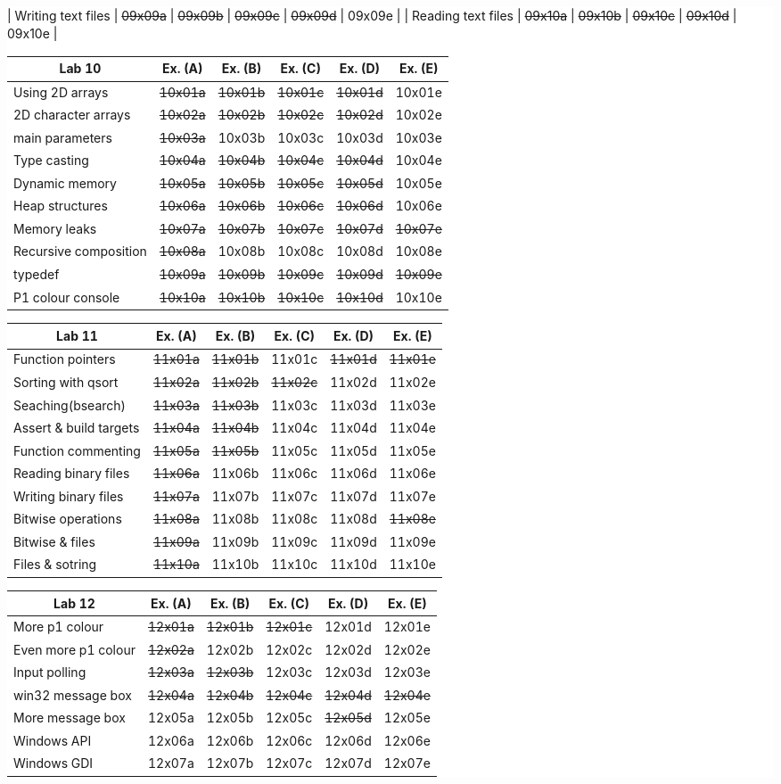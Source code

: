 | Writing text files      | ~~09x09a~~ | ~~09x09b~~ | ~~09x09c~~ | ~~09x09d~~ |   09x09e   |
| Reading text files      | ~~09x10a~~ | ~~09x10b~~ | ~~09x10c~~ | ~~09x10d~~ |   09x10e   |

| Lab 10                  |  Ex. (A)   |  Ex. (B)   |  Ex. (C)   |  Ex. (D)   |  Ex. (E)   |
| ----------------------- | ---------- | ---------- | ---------- | ---------- | ---------- |
| Using 2D arrays         | ~~10x01a~~ | ~~10x01b~~ | ~~10x01c~~ | ~~10x01d~~ |   10x01e   |
| 2D character arrays     | ~~10x02a~~ | ~~10x02b~~ | ~~10x02c~~ | ~~10x02d~~ |   10x02e   |
| main parameters         | ~~10x03a~~ |   10x03b   |   10x03c   |   10x03d   |   10x03e   |
| Type casting            | ~~10x04a~~ | ~~10x04b~~ | ~~10x04c~~ | ~~10x04d~~ |   10x04e   |
| Dynamic memory          | ~~10x05a~~ | ~~10x05b~~ | ~~10x05c~~ | ~~10x05d~~ |   10x05e   |
| Heap structures         | ~~10x06a~~ | ~~10x06b~~ | ~~10x06c~~ | ~~10x06d~~ |   10x06e   |
| Memory leaks            | ~~10x07a~~ | ~~10x07b~~ | ~~10x07c~~ | ~~10x07d~~ | ~~10x07e~~ |
| Recursive composition   | ~~10x08a~~ |   10x08b   |   10x08c   |   10x08d   |   10x08e   |
| typedef                 | ~~10x09a~~ | ~~10x09b~~ | ~~10x09c~~ | ~~10x09d~~ | ~~10x09e~~ |
| P1 colour console       | ~~10x10a~~ | ~~10x10b~~ | ~~10x10c~~ | ~~10x10d~~ |   10x10e   |

| Lab 11                  |  Ex. (A)   |  Ex. (B)   |  Ex. (C)   |  Ex. (D)   |  Ex. (E)   |
| ----------------------- | ---------- | ---------- | ---------- | ---------- | ---------- |
| Function pointers       | ~~11x01a~~ | ~~11x01b~~ |   11x01c   | ~~11x01d~~ | ~~11x01e~~ |
| Sorting with qsort      | ~~11x02a~~ | ~~11x02b~~ | ~~11x02c~~ |   11x02d   |   11x02e   |
| Seaching(bsearch)       | ~~11x03a~~ | ~~11x03b~~ |   11x03c   |   11x03d   |   11x03e   |
| Assert & build targets  | ~~11x04a~~ | ~~11x04b~~ |   11x04c   |   11x04d   |   11x04e   |
| Function commenting     | ~~11x05a~~ | ~~11x05b~~ |   11x05c   |   11x05d   |   11x05e   |
| Reading binary files    | ~~11x06a~~ |   11x06b   |   11x06c   |   11x06d   |   11x06e   |
| Writing binary files    | ~~11x07a~~ |   11x07b   |   11x07c   |   11x07d   |   11x07e   |
| Bitwise operations      | ~~11x08a~~ |   11x08b   |   11x08c   |   11x08d   | ~~11x08e~~ |
| Bitwise & files         | ~~11x09a~~ |   11x09b   |   11x09c   |   11x09d   |   11x09e   |
| Files & sotring         | ~~11x10a~~ |   11x10b   |   11x10c   |   11x10d   |   11x10e   |

| Lab 12                  |  Ex. (A)   |  Ex. (B)   |  Ex. (C)   |  Ex. (D)   |  Ex. (E)   |
| ----------------------- | ---------- | ---------- | ---------- | ---------- | ---------- |
| More p1 colour          | ~~12x01a~~ | ~~12x01b~~ | ~~12x01c~~ |   12x01d   |   12x01e   |
| Even more p1 colour     | ~~12x02a~~ |   12x02b   |   12x02c   |   12x02d   |   12x02e   |
| Input polling           | ~~12x03a~~ | ~~12x03b~~ |   12x03c   |   12x03d   |   12x03e   |
| win32 message box       | ~~12x04a~~ | ~~12x04b~~ | ~~12x04c~~ | ~~12x04d~~ | ~~12x04e~~ |
| More message box        |   12x05a   |   12x05b   |   12x05c   | ~~12x05d~~ |   12x05e   |
| Windows API             |   12x06a   |   12x06b   |   12x06c   |   12x06d   |   12x06e   |
| Windows GDI             |   12x07a   |   12x07b   |   12x07c   |   12x07d   |   12x07e   |